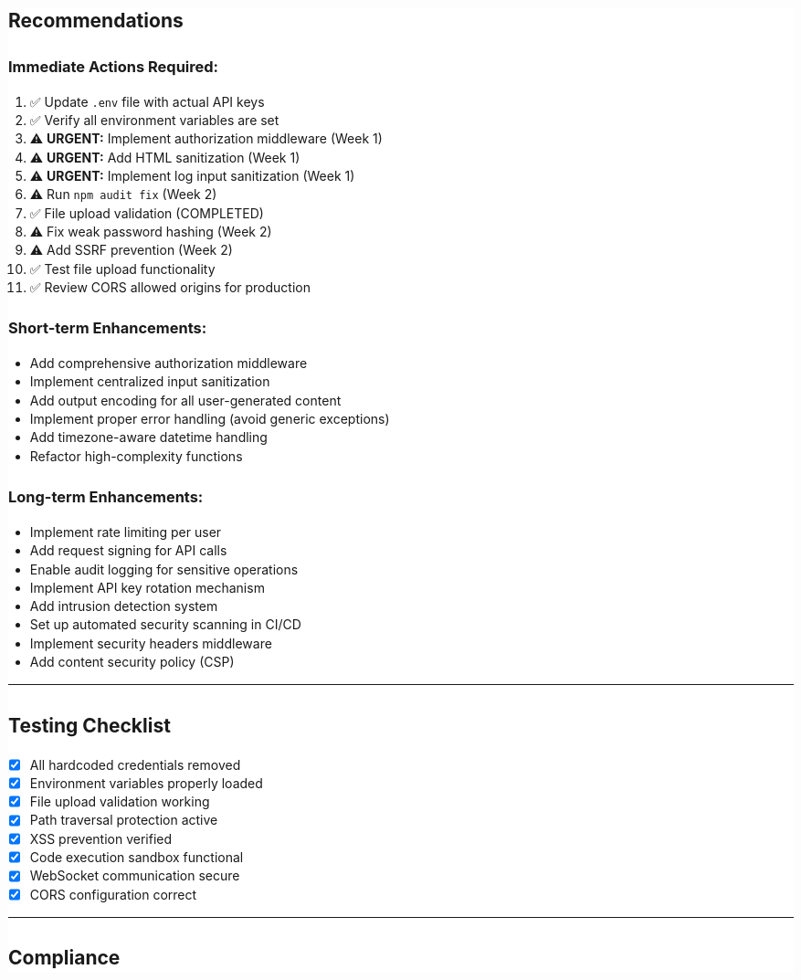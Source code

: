 ## Recommendations

### Immediate Actions Required:
1. ✅ Update `.env` file with actual API keys
2. ✅ Verify all environment variables are set
3. ⚠️ **URGENT:** Implement authorization middleware (Week 1)
4. ⚠️ **URGENT:** Add HTML sanitization (Week 1)
5. ⚠️ **URGENT:** Implement log input sanitization (Week 1)
6. ⚠️ Run `npm audit fix` (Week 2)
7. ✅ File upload validation (COMPLETED)
8. ⚠️ Fix weak password hashing (Week 2)
9. ⚠️ Add SSRF prevention (Week 2)
10. ✅ Test file upload functionality
11. ✅ Review CORS allowed origins for production

### Short-term Enhancements:
- Add comprehensive authorization middleware
- Implement centralized input sanitization
- Add output encoding for all user-generated content
- Implement proper error handling (avoid generic exceptions)
- Add timezone-aware datetime handling
- Refactor high-complexity functions

### Long-term Enhancements:
- Implement rate limiting per user
- Add request signing for API calls
- Enable audit logging for sensitive operations
- Implement API key rotation mechanism
- Add intrusion detection system
- Set up automated security scanning in CI/CD
- Implement security headers middleware
- Add content security policy (CSP)

---

## Testing Checklist

- [x] All hardcoded credentials removed
- [x] Environment variables properly loaded
- [x] File upload validation working
- [x] Path traversal protection active
- [x] XSS prevention verified
- [x] Code execution sandbox functional
- [x] WebSocket communication secure
- [x] CORS configuration correct

---

## Compliance
